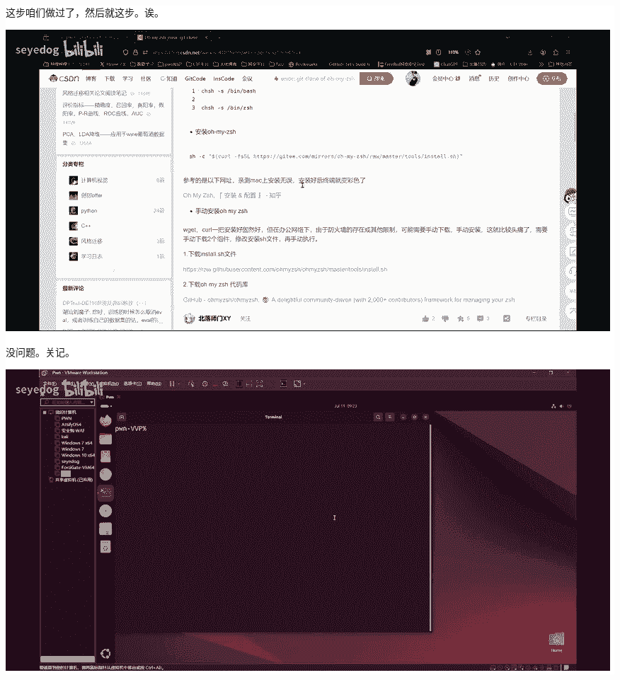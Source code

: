 这步咱们做过了，然后就这步。诶。

![](img/7aa482f7a9bd4b43feb242ef67567de7_93.png)

没问题。关记。

![](img/7aa482f7a9bd4b43feb242ef67567de7_95.png)
